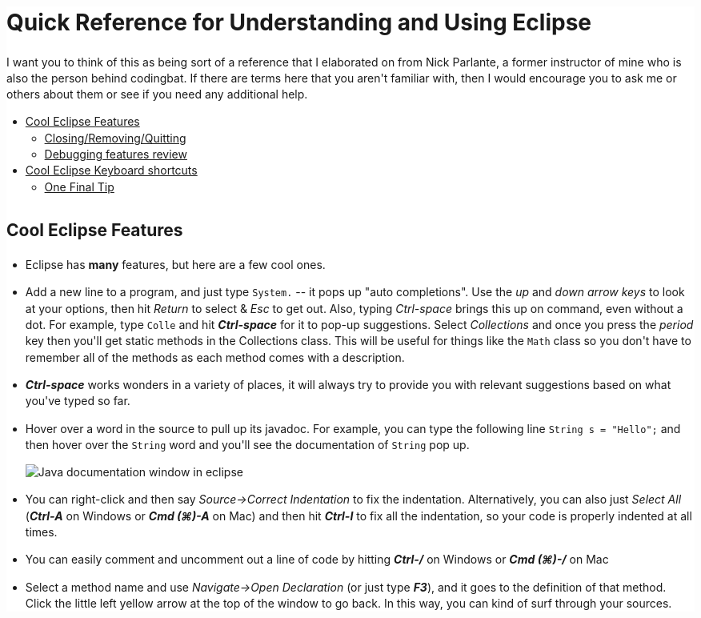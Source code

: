 # Quick Reference for Understanding and Using Eclipse

I want you to think of this as being sort of a reference that I elaborated on from Nick Parlante,
a former instructor of mine who is also the person behind codingbat.
If there are terms here that you aren't familiar with,
then I would encourage you to ask me or others about them or see if you need any additional help.

- [Cool Eclipse Features](#cool-eclipse-features)
    - [Closing/Removing/Quitting](#closingremovingquitting)
    - [Debugging features review](#debugging-features-review)
- [Cool Eclipse Keyboard shortcuts](#cool-eclipse-keyboard-shortcuts)
    - [One Final Tip](#one-final-tip)

## Cool Eclipse Features

- Eclipse has **many** features,
  but here are a few cool ones.

- Add a new line to a program,
  and just type ```System.``` --
  it pops up "auto completions".
  Use the *up* and *down arrow keys* to look at your options,
  then hit *Return* to select & *Esc* to get out.
  Also,
  typing *Ctrl-space* brings this up on command,
  even without a dot.
  For example,
  type ```Colle``` and hit ***Ctrl-space*** for it to pop-up suggestions.
  Select *Collections* and once you press the *period* key
  then you'll get static methods in the Collections class.
  This will be useful for things like the ```Math``` class
  so you don't have to remember all of the methods as each method comes with a description.

- ***Ctrl-space*** works wonders in a variety of places,
  it will always try to provide you with relevant suggestions based on what you've typed so far.

- Hover over a word in the source to pull up its javadoc.
  For example,
  you can type the following line ```String s = "Hello";```
  and then hover over the ```String``` word and you'll see the documentation of ```String``` pop up.

    ![Java documentation window in eclipse](eclipseloot/media/image1.png)

- You can right-click and then say *Source->Correct Indentation* to fix the indentation.
  Alternatively,
  you can also just *Select All* (***Ctrl-A*** on Windows or ***Cmd (⌘)-A*** on Mac)
  and then hit ***Ctrl-I*** to fix all the indentation,
  so your code is properly indented at all times.

- You can easily comment and uncomment out a line of code by hitting
  ***Ctrl-/*** on Windows or ***Cmd (⌘)-/*** on Mac

- Select a method name and use *Navigate->Open Declaration*
  (or just type ***F3***),
  and it goes to the definition of that method.
  Click the little left yellow arrow at the top of the window to go back.
  In this way,
  you can kind of surf through your sources.
